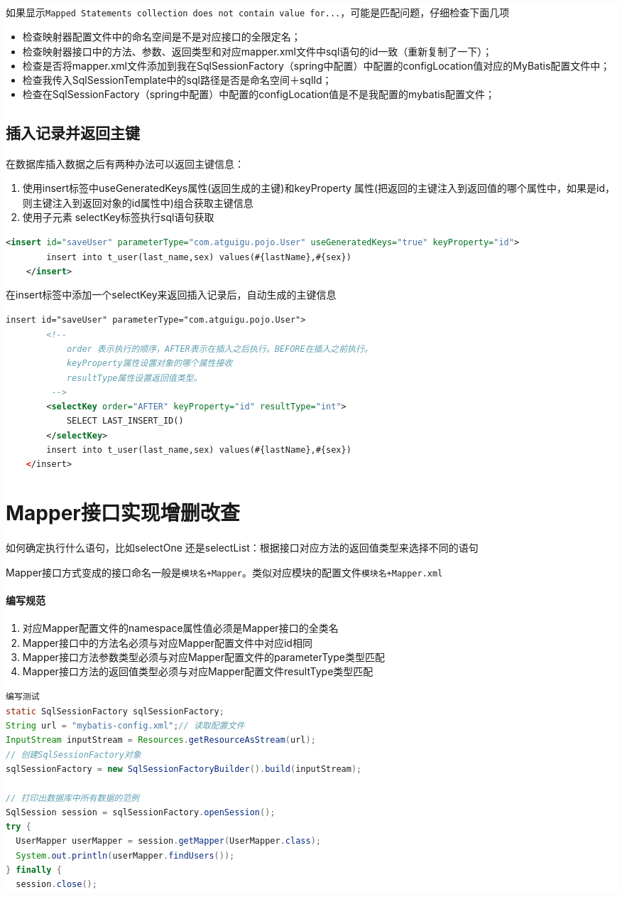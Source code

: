 如果显示`Mapped Statements collection does not contain value for...`，可能是匹配问题，仔细检查下面几项

- 检查映射器配置文件中的命名空间是不是对应接口的全限定名；
- 检查映射器接口中的方法、参数、返回类型和对应mapper.xml文件中sql语句的id一致（重新复制了一下）；
- 检查是否将mapper.xml文件添加到我在SqlSessionFactory（spring中配置）中配置的configLocation值对应的MyBatis配置文件中；
- 检查我传入SqlSessionTemplate中的sql路径是否是命名空间＋sqlId；
- 检查在SqlSessionFactory（spring中配置）中配置的configLocation值是不是我配置的mybatis配置文件；

## 插入记录并返回主键

在数据库插入数据之后有两种办法可以返回主键信息：

1. 使用insert标签中useGeneratedKeys属性(返回生成的主键)和keyProperty	属性(把返回的主键注入到返回值的哪个属性中，如果是id，则主键注入到返回对象的id属性中)组合获取主键信息
2. 使用子元素 selectKey标签执行sql语句获取

```xml
<insert id="saveUser" parameterType="com.atguigu.pojo.User" useGeneratedKeys="true" keyProperty="id">
		insert into t_user(last_name,sex) values(#{lastName},#{sex})
	</insert>
```

在insert标签中添加一个selectKey来返回插入记录后，自动生成的主键信息

```xml
insert id="saveUser" parameterType="com.atguigu.pojo.User">
		<!-- 
			order 表示执行的顺序，AFTER表示在插入之后执行。BEFORE在插入之前执行。
			keyProperty属性设置对象的哪个属性接收
			resultType属性设置返回值类型。
		 -->
		<selectKey order="AFTER" keyProperty="id" resultType="int">
			SELECT LAST_INSERT_ID()
		</selectKey>
		insert into t_user(last_name,sex) values(#{lastName},#{sex})
	</insert>
```

# Mapper接口实现增删改查

如何确定执行什么语句，比如selectOne 还是selectList：根据接口对应方法的返回值类型来选择不同的语句

Mapper接口方式变成的接口命名一般是`模块名+Mapper`。类似对应模块的配置文件`模块名+Mapper.xml`

#### 编写规范

1.  对应Mapper配置文件的namespace属性值必须是Mapper接口的全类名
2. Mapper接口中的方法名必须与对应Mapper配置文件中对应id相同
3. Mapper接口方法参数类型必须与对应Mapper配置文件的parameterType类型匹配
4. Mapper接口方法的返回值类型必须与对应Mapper配置文件resultType类型匹配

```JAVA
编写测试
static SqlSessionFactory sqlSessionFactory;
String url = "mybatis-config.xml";// 读取配置文件
InputStream inputStream = Resources.getResourceAsStream(url);
// 创建SqlSessionFactory对象
sqlSessionFactory = new SqlSessionFactoryBuilder().build(inputStream);

// 打印出数据库中所有数据的范例
SqlSession session = sqlSessionFactory.openSession();
try {
  UserMapper userMapper = session.getMapper(UserMapper.class);
  System.out.println(userMapper.findUsers());
} finally {
  session.close();
```